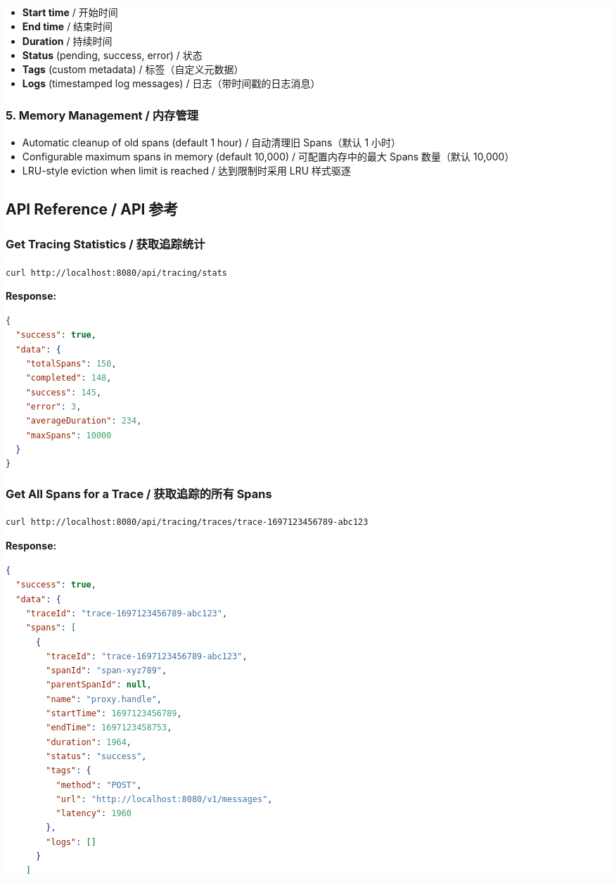 - **Start time** / 开始时间
- **End time** / 结束时间
- **Duration** / 持续时间
- **Status** (pending, success, error) / 状态
- **Tags** (custom metadata) / 标签（自定义元数据）
- **Logs** (timestamped log messages) / 日志（带时间戳的日志消息）

### 5. Memory Management / 内存管理

- Automatic cleanup of old spans (default 1 hour) / 自动清理旧 Spans（默认 1 小时）
- Configurable maximum spans in memory (default 10,000) / 可配置内存中的最大 Spans 数量（默认 10,000）
- LRU-style eviction when limit is reached / 达到限制时采用 LRU 样式驱逐

## API Reference / API 参考

### Get Tracing Statistics / 获取追踪统计

```bash
curl http://localhost:8080/api/tracing/stats
```

**Response:**
```json
{
  "success": true,
  "data": {
    "totalSpans": 150,
    "completed": 148,
    "success": 145,
    "error": 3,
    "averageDuration": 234,
    "maxSpans": 10000
  }
}
```

### Get All Spans for a Trace / 获取追踪的所有 Spans

```bash
curl http://localhost:8080/api/tracing/traces/trace-1697123456789-abc123
```

**Response:**
```json
{
  "success": true,
  "data": {
    "traceId": "trace-1697123456789-abc123",
    "spans": [
      {
        "traceId": "trace-1697123456789-abc123",
        "spanId": "span-xyz789",
        "parentSpanId": null,
        "name": "proxy.handle",
        "startTime": 1697123456789,
        "endTime": 1697123458753,
        "duration": 1964,
        "status": "success",
        "tags": {
          "method": "POST",
          "url": "http://localhost:8080/v1/messages",
          "latency": 1960
        },
        "logs": []
      }
    ]
```